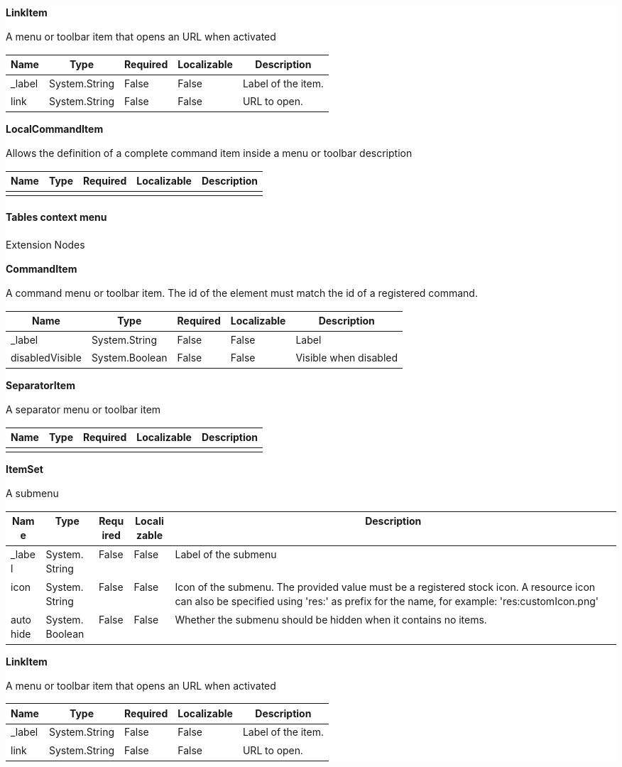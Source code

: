 **LinkItem**

A menu or toolbar item that opens an URL when activated

| Name    | Type          | Required | Localizable | Description        |
|---------|---------------|----------|-------------|--------------------|
| \_label | System.String | False    | False       | Label of the item. |
| link    | System.String | False    | False       | URL to open.       |

**LocalCommandItem**

Allows the definition of a complete command item inside a menu or toolbar description

| Name | Type | Required | Localizable | Description |
|------|------|----------|-------------|-------------|
|      |      |          |             |             |

#### Tables context menu

Extension Nodes

**CommandItem**

A command menu or toolbar item. The id of the element must match the id of a registered command.

| Name            | Type           | Required | Localizable | Description           |
|-----------------|----------------|----------|-------------|-----------------------|
| \_label         | System.String  | False    | False       | Label                 |
| disabledVisible | System.Boolean | False    | False       | Visible when disabled |

**SeparatorItem**

A separator menu or toolbar item

| Name | Type | Required | Localizable | Description |
|------|------|----------|-------------|-------------|
|      |      |          |             |             |

**ItemSet**

A submenu

| Name     | Type           | Required | Localizable | Description                                                                                                                                                                           |
|----------|----------------|----------|-------------|---------------------------------------------------------------------------------------------------------------------------------------------------------------------------------------|
| \_label  | System.String  | False    | False       | Label of the submenu                                                                                                                                                                  |
| icon     | System.String  | False    | False       | Icon of the submenu. The provided value must be a registered stock icon. A resource icon can also be specified using 'res:' as prefix for the name, for example: 'res:customIcon.png' |
| autohide | System.Boolean | False    | False       | Whether the submenu should be hidden when it contains no items.                                                                                                                       |

**LinkItem**

A menu or toolbar item that opens an URL when activated

| Name    | Type          | Required | Localizable | Description        |
|---------|---------------|----------|-------------|--------------------|
| \_label | System.String | False    | False       | Label of the item. |
| link    | System.String | False    | False       | URL to open.       |
